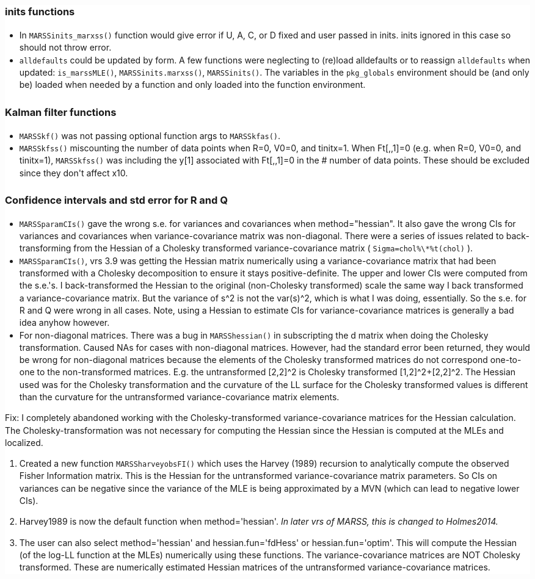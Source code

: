 ### inits functions

* In `MARSSinits_marxss()` function would give error if U, A, C, or D fixed and user passed in inits.  inits ignored in this case so should not throw error.
* `alldefaults` could be updated by form.  A few functions were neglecting to (re)load alldefaults or to reassign `alldefaults` when updated: `is_marssMLE()`, `MARSSinits.marxss()`, `MARSSinits()`.  The variables in the `pkg_globals` environment should be (and only be) loaded when needed by a function and only loaded into the function environment.

### Kalman filter functions

* `MARSSkf()` was not passing optional function args to `MARSSkfas()`.
* `MARSSkfss()` miscounting the number of data points when R=0, V0=0, and tinitx=1.  When Ft[,,1]=0 (e.g. when R=0, V0=0, and tinitx=1), `MARSSkfss()` was including the y[1] associated with Ft[,,1]=0 in the # number of data points.  These should be excluded since they don't affect x10.

### Confidence intervals and std error for R and Q

* `MARSSparamCIs()` gave the wrong s.e. for variances and covariances when method="hessian".  It also gave the wrong CIs for variances and covariances when variance-covariance matrix was non-diagonal. There were a series of issues related to back-transforming from the Hessian of a Cholesky transformed variance-covariance matrix ( `Sigma=chol%\*%t(chol)` ).
* `MARSSparamCIs()`, vrs 3.9 was getting the Hessian matrix numerically using a variance-covariance matrix that had been transformed with a Cholesky decomposition to ensure it stays positive-definite.  The upper and lower CIs were computed from the s.e.'s. I back-transformed the Hessian to the original (non-Cholesky transformed) scale the same way I back transformed a variance-covariance matrix.  But the variance of s^2 is not the var(s)^2, which is what I was doing, essentially. So the s.e. for R and Q were wrong in all cases.  Note, using a Hessian to estimate CIs for variance-covariance matrices is generally a bad idea anyhow however.
* For non-diagonal matrices.  There was a bug in `MARSShessian()` in subscripting the d matrix when doing the Cholesky transformation.  Caused NAs for cases with non-diagonal matrices.  However, had the standard error been returned, they would be wrong for non-diagonal matrices because the elements of the Cholesky transformed matrices do not correspond one-to-one to the non-transformed matrices.  E.g. the untransformed [2,2]^2 is Cholesky transformed [1,2]^2+[2,2]^2.  The Hessian used was for the Cholesky transformation and the curvature of the LL surface for the Cholesky transformed values is different than the curvature for the untransformed variance-covariance matrix elements.

Fix: I completely abandoned working with the Cholesky-transformed variance-covariance matrices for the Hessian calculation.  The Cholesky-transformation was not necessary for computing the Hessian since the Hessian is computed at the MLEs and localized.  

1. Created a new function `MARSSharveyobsFI()` which uses the Harvey (1989) recursion to analytically compute the observed Fisher Information matrix. This is the Hessian for the untransformed variance-covariance matrix parameters.  So CIs on variances can be negative since the variance of the MLE is being approximated by a MVN (which can lead to negative lower CIs).

2. Harvey1989 is now the default function when method='hessian'. *In later vrs of MARSS, this is changed to Holmes2014.*

3. The user can also select method='hessian' and hessian.fun='fdHess' or hessian.fun='optim'.  This will compute the Hessian (of the log-LL function at the MLEs) numerically using these functions.  The variance-covariance matrices are NOT Cholesky transformed.  These are numerically estimated Hessian matrices of the untransformed variance-covariance matrices.
